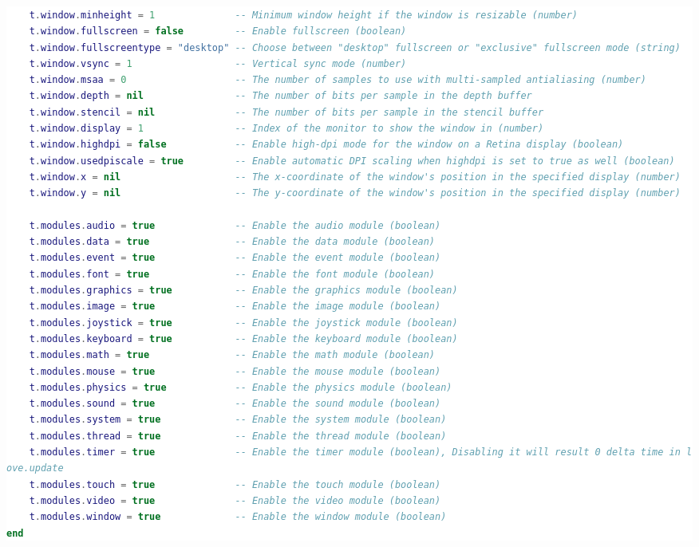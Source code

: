 ```lua
    t.window.minheight = 1              -- Minimum window height if the window is resizable (number)
    t.window.fullscreen = false         -- Enable fullscreen (boolean)
    t.window.fullscreentype = "desktop" -- Choose between "desktop" fullscreen or "exclusive" fullscreen mode (string)
    t.window.vsync = 1                  -- Vertical sync mode (number)
    t.window.msaa = 0                   -- The number of samples to use with multi-sampled antialiasing (number)
    t.window.depth = nil                -- The number of bits per sample in the depth buffer
    t.window.stencil = nil              -- The number of bits per sample in the stencil buffer
    t.window.display = 1                -- Index of the monitor to show the window in (number)
    t.window.highdpi = false            -- Enable high-dpi mode for the window on a Retina display (boolean)
    t.window.usedpiscale = true         -- Enable automatic DPI scaling when highdpi is set to true as well (boolean)
    t.window.x = nil                    -- The x-coordinate of the window's position in the specified display (number)
    t.window.y = nil                    -- The y-coordinate of the window's position in the specified display (number)
 
    t.modules.audio = true              -- Enable the audio module (boolean)
    t.modules.data = true               -- Enable the data module (boolean)
    t.modules.event = true              -- Enable the event module (boolean)
    t.modules.font = true               -- Enable the font module (boolean)
    t.modules.graphics = true           -- Enable the graphics module (boolean)
    t.modules.image = true              -- Enable the image module (boolean)
    t.modules.joystick = true           -- Enable the joystick module (boolean)
    t.modules.keyboard = true           -- Enable the keyboard module (boolean)
    t.modules.math = true               -- Enable the math module (boolean)
    t.modules.mouse = true              -- Enable the mouse module (boolean)
    t.modules.physics = true            -- Enable the physics module (boolean)
    t.modules.sound = true              -- Enable the sound module (boolean)
    t.modules.system = true             -- Enable the system module (boolean)
    t.modules.thread = true             -- Enable the thread module (boolean)
    t.modules.timer = true              -- Enable the timer module (boolean), Disabling it will result 0 delta time in love.update
    t.modules.touch = true              -- Enable the touch module (boolean)
    t.modules.video = true              -- Enable the video module (boolean)
    t.modules.window = true             -- Enable the window module (boolean)
end
```
